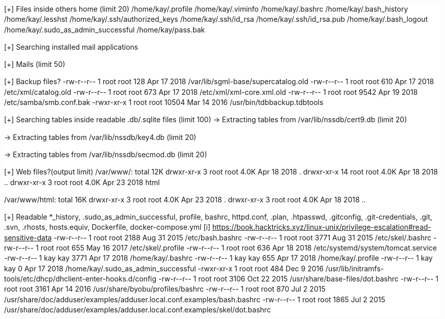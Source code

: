 [+] Files inside others home (limit 20)
/home/kay/.profile
/home/kay/.viminfo
/home/kay/.bashrc
/home/kay/.bash_history
/home/kay/.lesshst
/home/kay/.ssh/authorized_keys
/home/kay/.ssh/id_rsa
/home/kay/.ssh/id_rsa.pub
/home/kay/.bash_logout
/home/kay/.sudo_as_admin_successful
/home/kay/pass.bak

[+] Searching installed mail applications

[+] Mails (limit 50)

[+] Backup files?
-rw-r--r-- 1 root root 128 Apr 17  2018 /var/lib/sgml-base/supercatalog.old
-rw-r--r-- 1 root root 610 Apr 17  2018 /etc/xml/catalog.old
-rw-r--r-- 1 root root 673 Apr 17  2018 /etc/xml/xml-core.xml.old
-rw-r--r-- 1 root root 9542 Apr 19  2018 /etc/samba/smb.conf.bak
-rwxr-xr-x 1 root root 10504 Mar 14  2016 /usr/bin/tdbbackup.tdbtools

[+] Searching tables inside readable .db/.sqlite files (limit 100)
 -> Extracting tables from /var/lib/nssdb/cert9.db (limit 20)

 -> Extracting tables from /var/lib/nssdb/key4.db (limit 20)

 -> Extracting tables from /var/lib/nssdb/secmod.db (limit 20)

[+] Web files?(output limit)
/var/www/:
total 12K
drwxr-xr-x  3 root root 4.0K Apr 18  2018 .
drwxr-xr-x 14 root root 4.0K Apr 18  2018 ..
drwxr-xr-x  3 root root 4.0K Apr 23  2018 html

/var/www/html:
total 16K
drwxr-xr-x 3 root     root     4.0K Apr 23  2018 .
drwxr-xr-x 3 root     root     4.0K Apr 18  2018 ..

[+] Readable *_history, .sudo_as_admin_successful, profile, bashrc, httpd.conf, .plan, .htpasswd, .gitconfig, .git-credentials, .git, .svn, .rhosts, hosts.equiv, Dockerfile, docker-compose.yml
[i] https://book.hacktricks.xyz/linux-unix/privilege-escalation#read-sensitive-data
-rw-r--r-- 1 root root 2188 Aug 31  2015 /etc/bash.bashrc
-rw-r--r-- 1 root root 3771 Aug 31  2015 /etc/skel/.bashrc
-rw-r--r-- 1 root root 655 May 16  2017 /etc/skel/.profile
-rw-r--r-- 1 root root 636 Apr 18  2018 /etc/systemd/system/tomcat.service
-rw-r--r-- 1 kay kay 3771 Apr 17  2018 /home/kay/.bashrc
-rw-r--r-- 1 kay kay 655 Apr 17  2018 /home/kay/.profile
-rw-r--r-- 1 kay kay 0 Apr 17  2018 /home/kay/.sudo_as_admin_successful
-rwxr-xr-x 1 root root 484 Dec  9  2016 /usr/lib/initramfs-tools/etc/dhcp/dhclient-enter-hooks.d/config
-rw-r--r-- 1 root root 3106 Oct 22  2015 /usr/share/base-files/dot.bashrc
-rw-r--r-- 1 root root 3161 Apr 14  2016 /usr/share/byobu/profiles/bashrc
-rw-r--r-- 1 root root 870 Jul  2  2015 /usr/share/doc/adduser/examples/adduser.local.conf.examples/bash.bashrc
-rw-r--r-- 1 root root 1865 Jul  2  2015 /usr/share/doc/adduser/examples/adduser.local.conf.examples/skel/dot.bashrc

